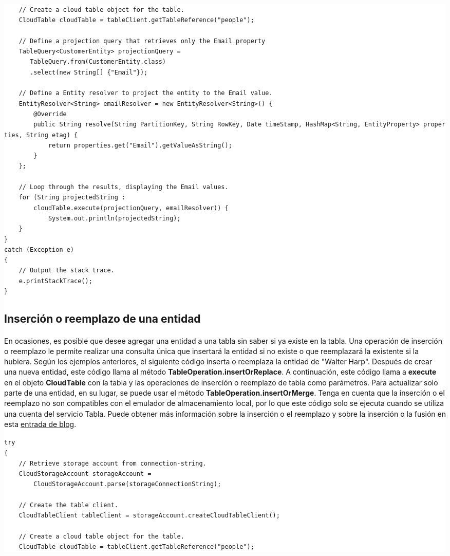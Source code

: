     	// Create a cloud table object for the table.
    	CloudTable cloudTable = tableClient.getTableReference("people");

    	// Define a projection query that retrieves only the Email property
    	TableQuery<CustomerEntity> projectionQuery = 
	       TableQuery.from(CustomerEntity.class)
	       .select(new String[] {"Email"});

    	// Define a Entity resolver to project the entity to the Email value.
    	EntityResolver<String> emailResolver = new EntityResolver<String>() {
            @Override
            public String resolve(String PartitionKey, String RowKey, Date timeStamp, HashMap<String, EntityProperty> properties, String etag) {
                return properties.get("Email").getValueAsString();
            }
        };

        // Loop through the results, displaying the Email values.
        for (String projectedString : 
            cloudTable.execute(projectionQuery, emailResolver)) {
                System.out.println(projectedString);
        }
    }
    catch (Exception e)
    {
        // Output the stack trace.
        e.printStackTrace();
    }

## Inserción o reemplazo de una entidad

En ocasiones, es posible que desee agregar una entidad a una tabla sin saber si ya existe en la tabla. Una operación de inserción o reemplazo le permite realizar una consulta única que insertará la entidad si no existe o que reemplazará la existente si la hubiera. Según los ejemplos anteriores, el siguiente código inserta o reemplaza la entidad de "Walter Harp". Después de crear una nueva entidad, este código llama al método **TableOperation.insertOrReplace**. A continuación, este código llama a **execute** en el objeto **CloudTable** con la tabla y las operaciones de inserción o reemplazo de tabla como parámetros. Para actualizar solo parte de una entidad, en su lugar, se puede usar el método **TableOperation.insertOrMerge**. Tenga en cuenta que la inserción o el reemplazo no son compatibles con el emulador de almacenamiento local, por lo que este código solo se ejecuta cuando se utiliza una cuenta del servicio Tabla. Puede obtener más información sobre la inserción o el reemplazo y sobre la inserción o la fusión en esta [entrada de blog][].

    try
    {
        // Retrieve storage account from connection-string.
        CloudStorageAccount storageAccount =
            CloudStorageAccount.parse(storageConnectionString);

        // Create the table client.
        CloudTableClient tableClient = storageAccount.createCloudTableClient();

        // Create a cloud table object for the table.
        CloudTable cloudTable = tableClient.getTableReference("people");


[Azure SDK for Java]: http://azure.microsoft.com/develop/java/
[SDK de almacenamiento de Azure para Java]: https://github.com/azure/azure-storage-java
[SDK de almacenamiento de Azure para Android]: https://github.com/azure/azure-storage-android
[Referencia del SDK de cliente de almacenamiento de Azure]: http://dl.windowsazure.com/storage/javadoc/
[SDK de cliente de almacenamiento de Azure]: http://dl.windowsazure.com/storage/javadoc/
[API de REST de almacenamiento de Azure]: http://msdn.microsoft.com/library/azure/gg433040.aspx
[Blog del equipo de almacenamiento de Azure]: http://blogs.msdn.com/b/windowsazurestorage/
[entrada de blog]: http://blogs.msdn.com/b/windowsazurestorage/archive/2011/09/15/windows-azure-tables-introducing-upsert-and-query-projection.aspx
[publicación de blog]: http://blogs.msdn.com/b/windowsazurestorage/archive/2011/09/15/windows-azure-tables-introducing-upsert-and-query-projection.aspx